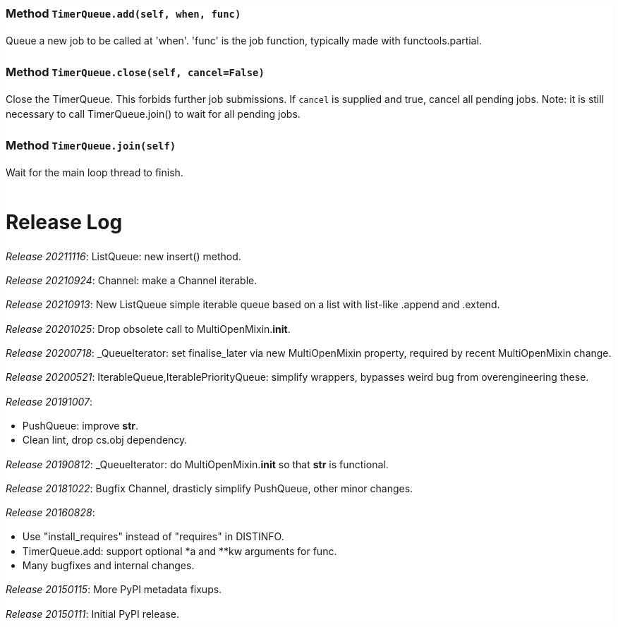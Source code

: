 ### Method `TimerQueue.add(self, when, func)`

Queue a new job to be called at 'when'.
'func' is the job function, typically made with functools.partial.

### Method `TimerQueue.close(self, cancel=False)`

Close the TimerQueue. This forbids further job submissions.
If `cancel` is supplied and true, cancel all pending jobs.
Note: it is still necessary to call TimerQueue.join() to
wait for all pending jobs.

### Method `TimerQueue.join(self)`

Wait for the main loop thread to finish.

# Release Log



*Release 20211116*:
ListQueue: new insert() method.

*Release 20210924*:
Channel: make a Channel iterable.

*Release 20210913*:
New ListQueue simple iterable queue based on a list with list-like .append and .extend.

*Release 20201025*:
Drop obsolete call to MultiOpenMixin.__init__.

*Release 20200718*:
_QueueIterator: set finalise_later via new MultiOpenMixin property, required by recent MultiOpenMixin change.

*Release 20200521*:
IterableQueue,IterablePriorityQueue: simplify wrappers, bypasses weird bug from overengineering these.

*Release 20191007*:
* PushQueue: improve __str__.
* Clean lint, drop cs.obj dependency.

*Release 20190812*:
_QueueIterator: do MultiOpenMixin.__init__ so that __str__ is functional.

*Release 20181022*:
Bugfix Channel, drasticly simplify PushQueue, other minor changes.

*Release 20160828*:
* Use "install_requires" instead of "requires" in DISTINFO.
* TimerQueue.add: support optional *a and **kw arguments for func.
* Many bugfixes and internal changes.

*Release 20150115*:
More PyPI metadata fixups.

*Release 20150111*:
Initial PyPI release.
